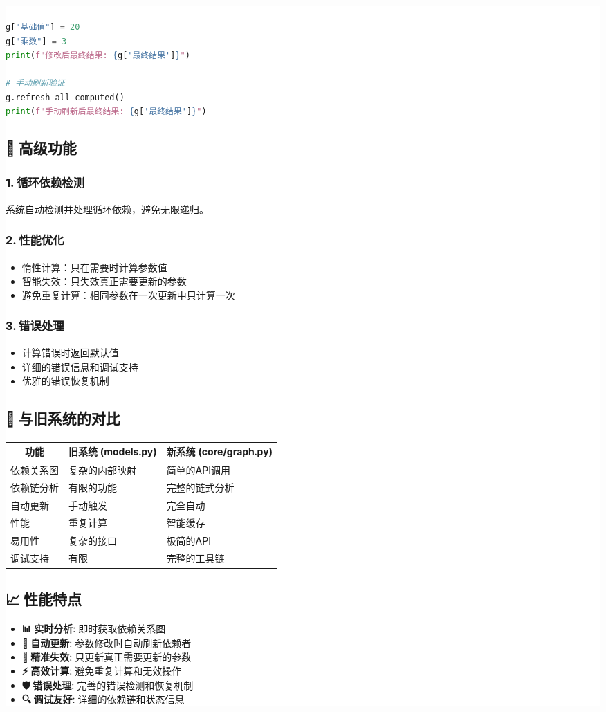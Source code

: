 ```python

g["基础值"] = 20
g["乘数"] = 3
print(f"修改后最终结果: {g['最终结果']}")

# 手动刷新验证
g.refresh_all_computed()
print(f"手动刷新后最终结果: {g['最终结果']}")
```

## 🔧 高级功能

### 1. 循环依赖检测
系统自动检测并处理循环依赖，避免无限递归。

### 2. 性能优化
- 惰性计算：只在需要时计算参数值
- 智能失效：只失效真正需要更新的参数
- 避免重复计算：相同参数在一次更新中只计算一次

### 3. 错误处理
- 计算错误时返回默认值
- 详细的错误信息和调试支持
- 优雅的错误恢复机制

## 🎉 与旧系统的对比

| 功能 | 旧系统 (models.py) | 新系统 (core/graph.py) |
|------|-------------------|------------------------|
| 依赖关系图 | 复杂的内部映射 | 简单的API调用 |
| 依赖链分析 | 有限的功能 | 完整的链式分析 |
| 自动更新 | 手动触发 | 完全自动 |
| 性能 | 重复计算 | 智能缓存 |
| 易用性 | 复杂的接口 | 极简的API |
| 调试支持 | 有限 | 完整的工具链 |

## 📈 性能特点

- **📊 实时分析**: 即时获取依赖关系图
- **🔄 自动更新**: 参数修改时自动刷新依赖者
- **🎯 精准失效**: 只更新真正需要更新的参数
- **⚡ 高效计算**: 避免重复计算和无效操作
- **🛡️ 错误处理**: 完善的错误检测和恢复机制
- **🔍 调试友好**: 详细的依赖链和状态信息
